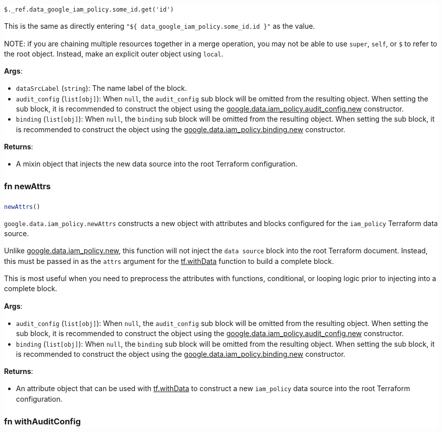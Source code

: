     $._ref.data_google_iam_policy.some_id.get('id')

This is the same as directly entering `"${ data_google_iam_policy.some_id.id }"` as the value.

NOTE: if you are chaining multiple resources together in a merge operation, you may not be able to use `super`, `self`,
or `$` to refer to the root object. Instead, make an explicit outer object using `local`.

**Args**:
  - `dataSrcLabel` (`string`): The name label of the block.
  - `audit_config` (`list[obj]`):  When `null`, the `audit_config` sub block will be omitted from the resulting object. When setting the sub block, it is recommended to construct the object using the [google.data.iam_policy.audit_config.new](#fn-iampolicyauditconfignew) constructor.
  - `binding` (`list[obj]`):  When `null`, the `binding` sub block will be omitted from the resulting object. When setting the sub block, it is recommended to construct the object using the [google.data.iam_policy.binding.new](#fn-iampolicybindingnew) constructor.

**Returns**:
- A mixin object that injects the new data source into the root Terraform configuration.


### fn newAttrs

```ts
newAttrs()
```


`google.data.iam_policy.newAttrs` constructs a new object with attributes and blocks configured for the `iam_policy`
Terraform data source.

Unlike [google.data.iam_policy.new](#fn-iampolicynew), this function will not inject the `data source`
block into the root Terraform document. Instead, this must be passed in as the `attrs` argument for the
[tf.withData](https://github.com/tf-libsonnet/core/tree/main/docs#fn-withdata) function to build a complete block.

This is most useful when you need to preprocess the attributes with functions, conditional, or looping logic prior to
injecting into a complete block.

**Args**:
  - `audit_config` (`list[obj]`):  When `null`, the `audit_config` sub block will be omitted from the resulting object. When setting the sub block, it is recommended to construct the object using the [google.data.iam_policy.audit_config.new](#fn-iampolicyauditconfignew) constructor.
  - `binding` (`list[obj]`):  When `null`, the `binding` sub block will be omitted from the resulting object. When setting the sub block, it is recommended to construct the object using the [google.data.iam_policy.binding.new](#fn-iampolicybindingnew) constructor.

**Returns**:
  - An attribute object that can be used with [tf.withData](https://github.com/tf-libsonnet/core/tree/main/docs#fn-withdata) to construct a new `iam_policy` data source into the root Terraform configuration.


### fn withAuditConfig

